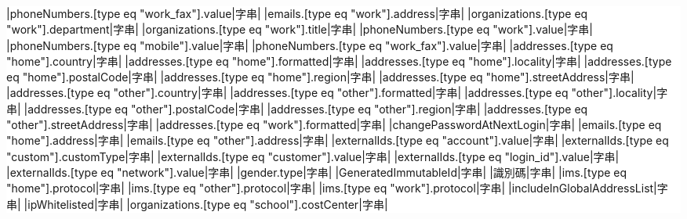    |phoneNumbers.[type eq "work_fax"].value|字串|
   |emails.[type eq "work"].address|字串|
   |organizations.[type eq "work"].department|字串|
   |organizations.[type eq "work"].title|字串|
   |phoneNumbers.[type eq "work"].value|字串|
   |phoneNumbers.[type eq "mobile"].value|字串|
   |phoneNumbers.[type eq "work_fax"].value|字串|
   |addresses.[type eq "home"].country|字串|
   |addresses.[type eq "home"].formatted|字串|
   |addresses.[type eq "home"].locality|字串|
   |addresses.[type eq "home"].postalCode|字串|
   |addresses.[type eq "home"].region|字串|
   |addresses.[type eq "home"].streetAddress|字串|
   |addresses.[type eq "other"].country|字串|
   |addresses.[type eq "other"].formatted|字串|
   |addresses.[type eq "other"].locality|字串|
   |addresses.[type eq "other"].postalCode|字串|
   |addresses.[type eq "other"].region|字串|
   |addresses.[type eq "other"].streetAddress|字串|
   |addresses.[type eq "work"].formatted|字串|
   |changePasswordAtNextLogin|字串|
   |emails.[type eq "home"].address|字串|
   |emails.[type eq "other"].address|字串|
   |externalIds.[type eq "account"].value|字串|
   |externalIds.[type eq "custom"].customType|字串|
   |externalIds.[type eq "customer"].value|字串|
   |externalIds.[type eq "login_id"].value|字串|
   |externalIds.[type eq "network"].value|字串|
   |gender.type|字串|
   |GeneratedImmutableId|字串|
   |識別碼|字串|
   |ims.[type eq "home"].protocol|字串|
   |ims.[type eq "other"].protocol|字串|
   |ims.[type eq "work"].protocol|字串|
   |includeInGlobalAddressList|字串|
   |ipWhitelisted|字串|
   |organizations.[type eq "school"].costCenter|字串|